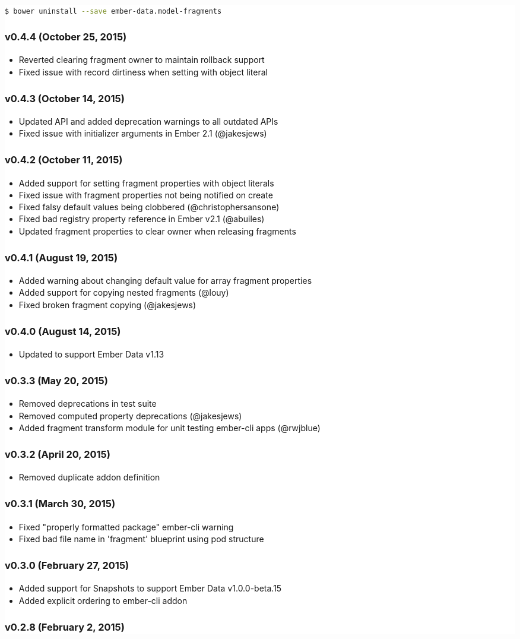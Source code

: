 ```sh
$ bower uninstall --save ember-data.model-fragments
```

### v0.4.4 (October 25, 2015)

* Reverted clearing fragment owner to maintain rollback support
* Fixed issue with record dirtiness when setting with object literal

### v0.4.3 (October 14, 2015)

* Updated API and added deprecation warnings to all outdated APIs
* Fixed issue with initializer arguments in Ember 2.1 (@jakesjews)

### v0.4.2 (October 11, 2015)

* Added support for setting fragment properties with object literals
* Fixed issue with fragment properties not being notified on create
* Fixed falsy default values being clobbered (@christophersansone)
* Fixed bad registry property reference in Ember v2.1 (@abuiles)
* Updated fragment properties to clear owner when releasing fragments

### v0.4.1 (August 19, 2015)

* Added warning about changing default value for array fragment properties
* Added support for copying nested fragments (@louy)
* Fixed broken fragment copying (@jakesjews)

### v0.4.0 (August 14, 2015)

* Updated to support Ember Data v1.13

### v0.3.3 (May 20, 2015)

* Removed deprecations in test suite
* Removed computed property deprecations (@jakesjews)
* Added fragment transform module for unit testing ember-cli apps (@rwjblue)

### v0.3.2 (April 20, 2015)

* Removed duplicate addon definition

### v0.3.1 (March 30, 2015)

* Fixed "properly formatted package" ember-cli warning
* Fixed bad file name in 'fragment' blueprint using pod structure

### v0.3.0 (February 27, 2015)

* Added support for Snapshots to support Ember Data v1.0.0-beta.15
* Added explicit ordering to ember-cli addon

### v0.2.8 (February 2, 2015)
